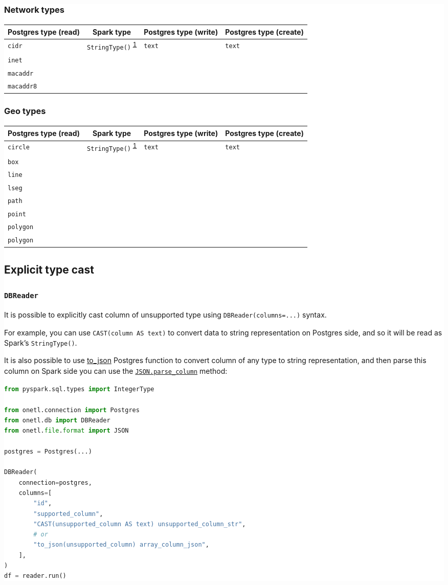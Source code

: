 ### Network types

| Postgres type (read)   | Spark type                          | Postgres type (write)   | Postgres type (create)   |
|------------------------|-------------------------------------|-------------------------|--------------------------|
| `cidr`                 | `StringType()` <sup>[1](#id2)</sup> | `text`                  | `text`                   |
| `inet`                 |                                     |                         |                          |
| `macaddr`              |                                     |                         |                          |
| `macaddr8`             |                                     |                         |                          |

### Geo types

| Postgres type (read)   | Spark type                          | Postgres type (write)   | Postgres type (create)   |
|------------------------|-------------------------------------|-------------------------|--------------------------|
| `circle`               | `StringType()` <sup>[1](#id2)</sup> | `text`                  | `text`                   |
| `box`                  |                                     |                         |                          |
| `line`                 |                                     |                         |                          |
| `lseg`                 |                                     |                         |                          |
| `path`                 |                                     |                         |                          |
| `point`                |                                     |                         |                          |
| `polygon`              |                                     |                         |                          |
| `polygon`              |                                     |                         |                          |

## Explicit type cast

### `DBReader`

It is possible to explicitly cast column of unsupported type using `DBReader(columns=...)` syntax.

For example, you can use `CAST(column AS text)` to convert data to string representation on Postgres side, and so it will be read as Spark’s `StringType()`.

It is also possible to use [to_json](https://www.postgresql.org/docs/current/functions-json.html) Postgres function to convert column of any type to string representation, and then parse this column on Spark side you can use the [`JSON.parse_column`](../../../file_df/file_formats/json.md#onetl.file.format.json.JSON.parse_column) method:

```python
from pyspark.sql.types import IntegerType

from onetl.connection import Postgres
from onetl.db import DBReader
from onetl.file.format import JSON

postgres = Postgres(...)

DBReader(
    connection=postgres,
    columns=[
        "id",
        "supported_column",
        "CAST(unsupported_column AS text) unsupported_column_str",
        # or
        "to_json(unsupported_column) array_column_json",
    ],
)
df = reader.run()
```